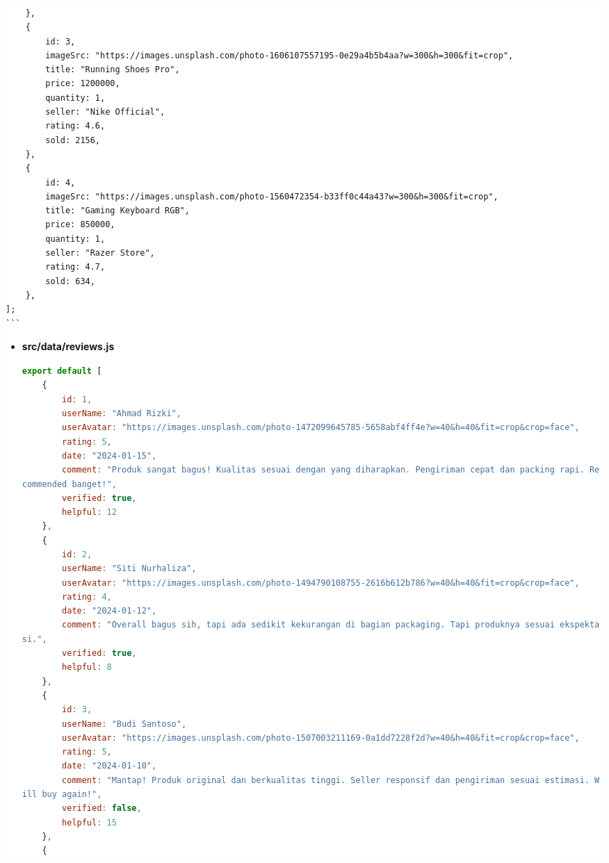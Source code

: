         },
        {
            id: 3,
            imageSrc: "https://images.unsplash.com/photo-1606107557195-0e29a4b5b4aa?w=300&h=300&fit=crop",
            title: "Running Shoes Pro",
            price: 1200000,
            quantity: 1,
            seller: "Nike Official",
            rating: 4.6,
            sold: 2156,
        },
        {
            id: 4,
            imageSrc: "https://images.unsplash.com/photo-1560472354-b33ff0c44a43?w=300&h=300&fit=crop",
            title: "Gaming Keyboard RGB",
            price: 850000,
            quantity: 1,
            seller: "Razer Store",
            rating: 4.7,
            sold: 634,
        },
    ];
    ```

* **src/data/reviews.js**
    ```javascript
    export default [
        {
            id: 1,
            userName: "Ahmad Rizki",
            userAvatar: "https://images.unsplash.com/photo-1472099645785-5658abf4ff4e?w=40&h=40&fit=crop&crop=face",
            rating: 5,
            date: "2024-01-15",
            comment: "Produk sangat bagus! Kualitas sesuai dengan yang diharapkan. Pengiriman cepat dan packing rapi. Recommended banget!",
            verified: true,
            helpful: 12
        },
        {
            id: 2,
            userName: "Siti Nurhaliza",
            userAvatar: "https://images.unsplash.com/photo-1494790108755-2616b612b786?w=40&h=40&fit=crop&crop=face",
            rating: 4,
            date: "2024-01-12",
            comment: "Overall bagus sih, tapi ada sedikit kekurangan di bagian packaging. Tapi produknya sesuai ekspektasi.",
            verified: true,
            helpful: 8
        },
        {
            id: 3,
            userName: "Budi Santoso",
            userAvatar: "https://images.unsplash.com/photo-1507003211169-0a1dd7228f2d?w=40&h=40&fit=crop&crop=face",
            rating: 5,
            date: "2024-01-10",
            comment: "Mantap! Produk original dan berkualitas tinggi. Seller responsif dan pengiriman sesuai estimasi. Will buy again!",
            verified: false,
            helpful: 15
        },
        {